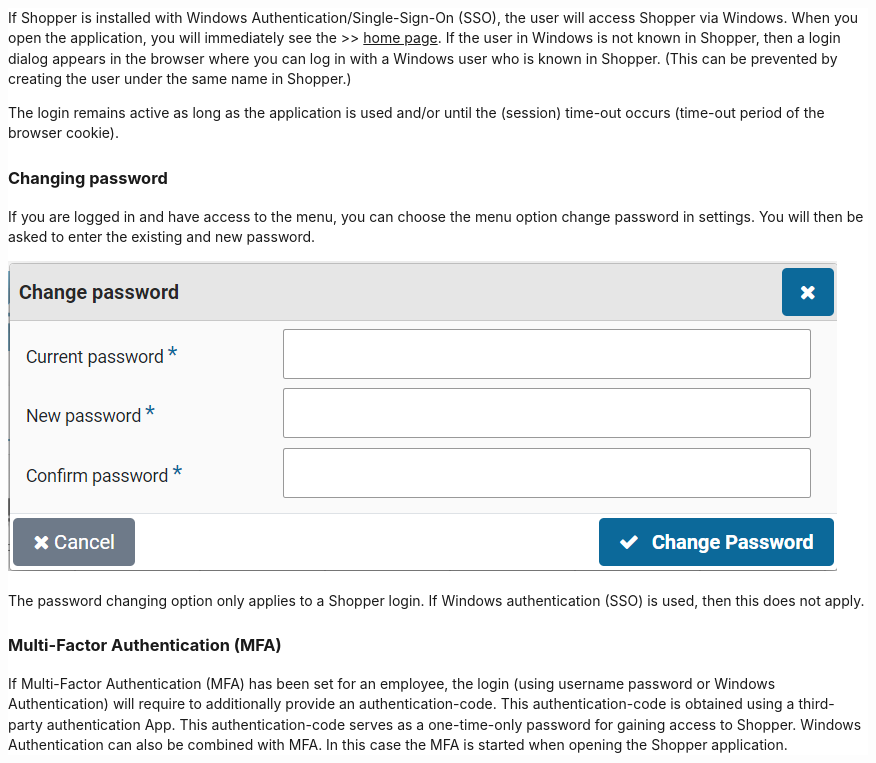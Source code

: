 If Shopper is installed with Windows Authentication/Single-Sign-On (SSO), the user will access Shopper via Windows. When you open the application, you will immediately see the \>\> [home page](#homepage-menu). If the user in Windows is not known in Shopper, then a login dialog appears in the browser where you can log in with a Windows user who is known in Shopper. (This can be prevented by creating the user under the same name in Shopper.)

The login remains active as long as the application is used and/or until the (session) time-out occurs (time-out period of the browser cookie).

### Changing password

If you are logged in and have access to the menu, you can choose the menu option change password in settings. You will then be asked to enter the existing and new password.

![](media/media/image7.png)

The password changing option only applies to a Shopper login. If Windows authentication (SSO) is used, then this does not apply.

### Multi-Factor Authentication (MFA)

If Multi-Factor Authentication (MFA) has been set for an employee, the login (using username password or Windows Authentication) will require to additionally provide an authentication-code. This authentication-code is obtained using a third-party authentication App. This authentication-code serves as a one-time-only password for gaining access to Shopper. Windows Authentication can also be combined with MFA. In this case the MFA is started when opening the Shopper application.
